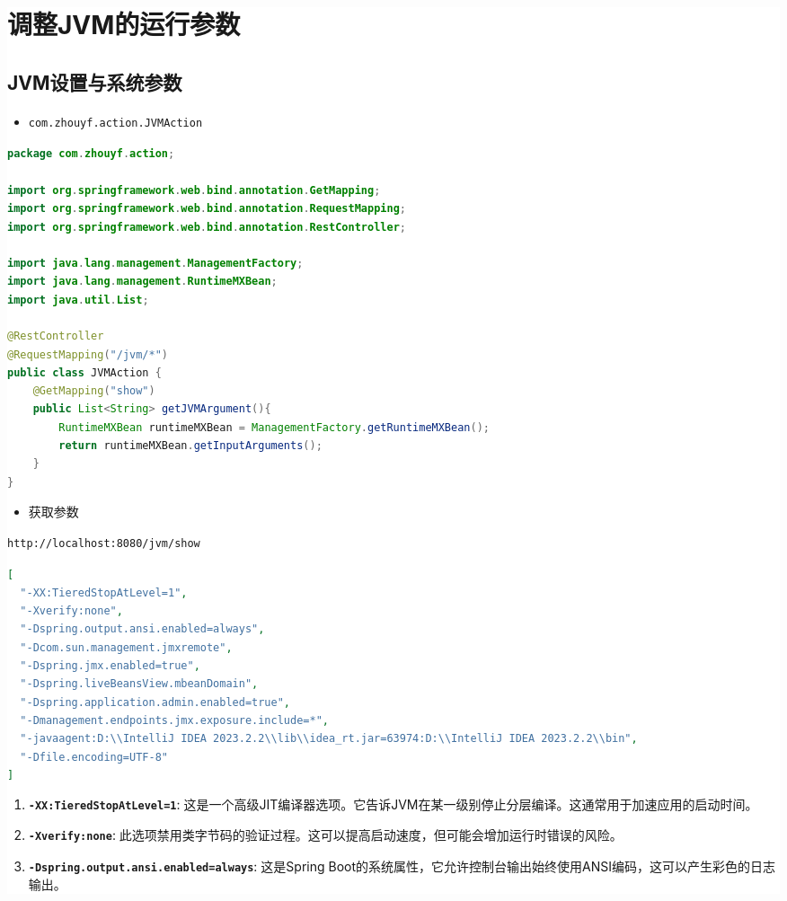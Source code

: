 # 调整JVM的运行参数

## JVM设置与系统参数

- `com.zhouyf.action.JVMAction`

```java
package com.zhouyf.action;

import org.springframework.web.bind.annotation.GetMapping;
import org.springframework.web.bind.annotation.RequestMapping;
import org.springframework.web.bind.annotation.RestController;

import java.lang.management.ManagementFactory;
import java.lang.management.RuntimeMXBean;
import java.util.List;

@RestController
@RequestMapping("/jvm/*")
public class JVMAction {
    @GetMapping("show")
    public List<String> getJVMArgument(){
        RuntimeMXBean runtimeMXBean = ManagementFactory.getRuntimeMXBean();
        return runtimeMXBean.getInputArguments();
    }
}
```

- 获取参数

```
http://localhost:8080/jvm/show
```

```json
[
  "-XX:TieredStopAtLevel=1",
  "-Xverify:none",
  "-Dspring.output.ansi.enabled=always",
  "-Dcom.sun.management.jmxremote",
  "-Dspring.jmx.enabled=true",
  "-Dspring.liveBeansView.mbeanDomain",
  "-Dspring.application.admin.enabled=true",
  "-Dmanagement.endpoints.jmx.exposure.include=*",
  "-javaagent:D:\\IntelliJ IDEA 2023.2.2\\lib\\idea_rt.jar=63974:D:\\IntelliJ IDEA 2023.2.2\\bin",
  "-Dfile.encoding=UTF-8"
]
```

1. **`-XX:TieredStopAtLevel=1`**: 这是一个高级JIT编译器选项。它告诉JVM在某一级别停止分层编译。这通常用于加速应用的启动时间。

2. **`-Xverify:none`**: 此选项禁用类字节码的验证过程。这可以提高启动速度，但可能会增加运行时错误的风险。

3. **`-Dspring.output.ansi.enabled=always`**: 这是Spring Boot的系统属性，它允许控制台输出始终使用ANSI编码，这可以产生彩色的日志输出。
